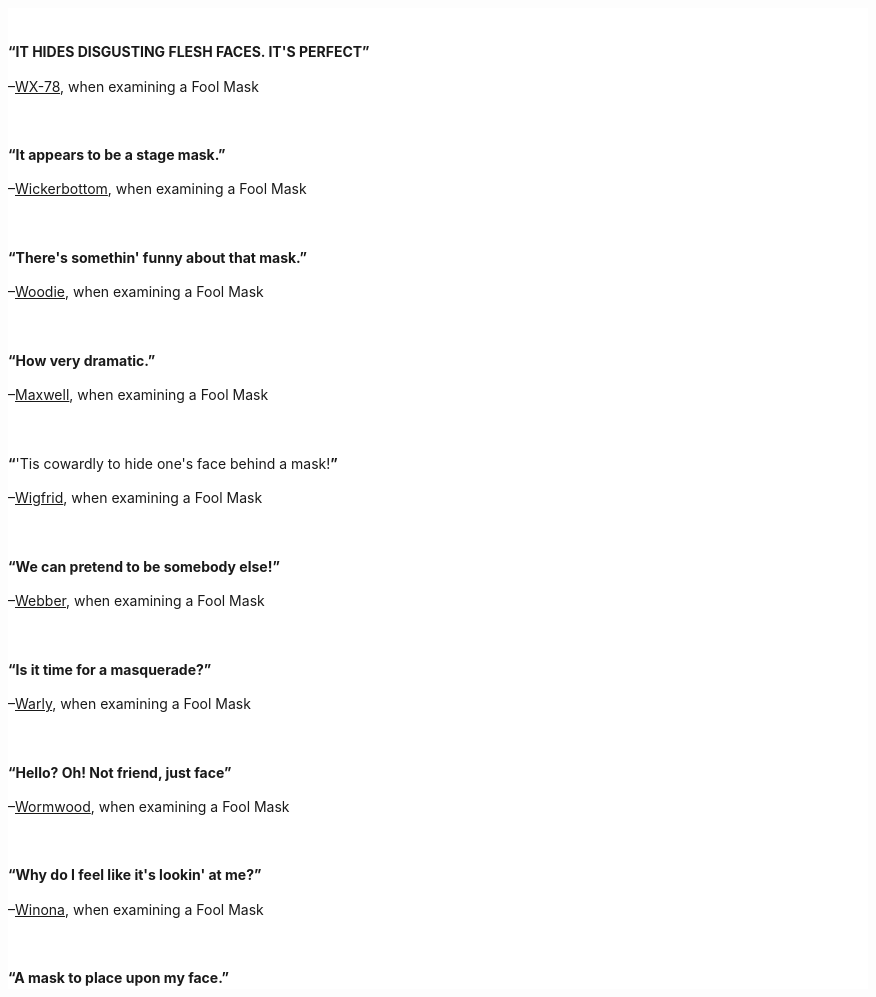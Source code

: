 ![](data:image/gif;base64,R0lGODlhAQABAIABAAAAAP///yH5BAEAAAEALAAAAAABAAEAQAICTAEAOw%3D%3D)

**“**IT HIDES DISGUSTING FLESH FACES. IT'S PERFECT**”**

–[WX-78](/wiki/WX-78 "WX-78"), when examining a Fool Mask

![](data:image/gif;base64,R0lGODlhAQABAIABAAAAAP///yH5BAEAAAEALAAAAAABAAEAQAICTAEAOw%3D%3D)

**“**It appears to be a stage mask.**”**

–[Wickerbottom](/wiki/Wickerbottom "Wickerbottom"), when examining a Fool Mask

![](data:image/gif;base64,R0lGODlhAQABAIABAAAAAP///yH5BAEAAAEALAAAAAABAAEAQAICTAEAOw%3D%3D)

**“**There's somethin' funny about that mask.**”**

–[Woodie](/wiki/Woodie "Woodie"), when examining a Fool Mask

![](data:image/gif;base64,R0lGODlhAQABAIABAAAAAP///yH5BAEAAAEALAAAAAABAAEAQAICTAEAOw%3D%3D)

**“**How very dramatic.**”**

–[Maxwell](/wiki/Maxwell "Maxwell"), when examining a Fool Mask

![](data:image/gif;base64,R0lGODlhAQABAIABAAAAAP///yH5BAEAAAEALAAAAAABAAEAQAICTAEAOw%3D%3D)

**“**'Tis cowardly to hide one's face behind a mask!**”**

–[Wigfrid](/wiki/Wigfrid "Wigfrid"), when examining a Fool Mask

![](data:image/gif;base64,R0lGODlhAQABAIABAAAAAP///yH5BAEAAAEALAAAAAABAAEAQAICTAEAOw%3D%3D)

**“**We can pretend to be somebody else!**”**

–[Webber](/wiki/Webber "Webber"), when examining a Fool Mask

![](data:image/gif;base64,R0lGODlhAQABAIABAAAAAP///yH5BAEAAAEALAAAAAABAAEAQAICTAEAOw%3D%3D)

**“**Is it time for a masquerade?**”**

–[Warly](/wiki/Warly "Warly"), when examining a Fool Mask

![](data:image/gif;base64,R0lGODlhAQABAIABAAAAAP///yH5BAEAAAEALAAAAAABAAEAQAICTAEAOw%3D%3D)

**“**Hello? Oh! Not friend, just face**”**

–[Wormwood](/wiki/Wormwood "Wormwood"), when examining a Fool Mask

![](data:image/gif;base64,R0lGODlhAQABAIABAAAAAP///yH5BAEAAAEALAAAAAABAAEAQAICTAEAOw%3D%3D)

**“**Why do I feel like it's lookin' at me?**”**

–[Winona](/wiki/Winona "Winona"), when examining a Fool Mask

![](data:image/gif;base64,R0lGODlhAQABAIABAAAAAP///yH5BAEAAAEALAAAAAABAAEAQAICTAEAOw%3D%3D)

**“**A mask to place upon my face.**”**
